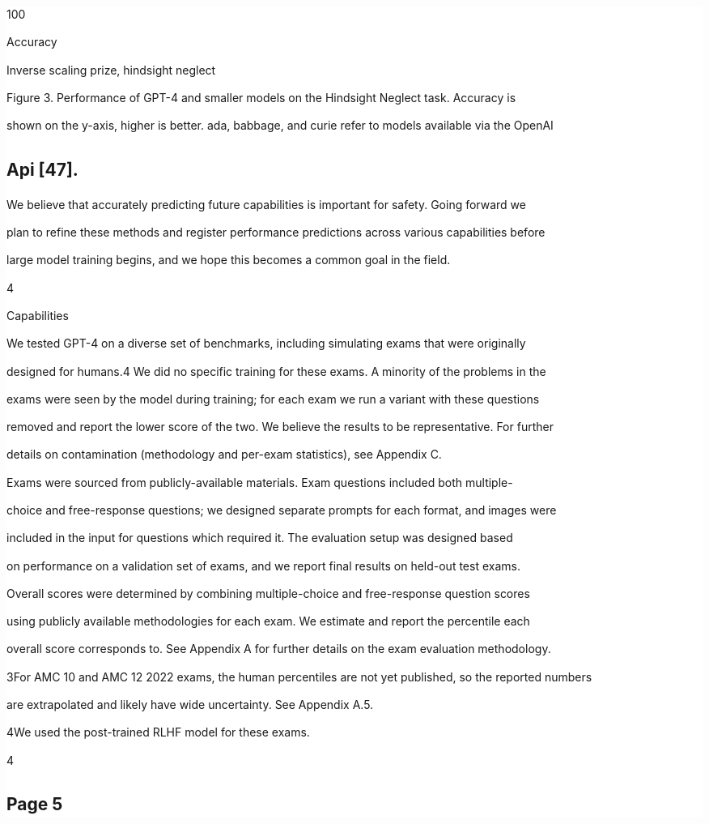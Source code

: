 100

Accuracy

Inverse scaling prize, hindsight neglect

Figure 3. Performance of GPT-4 and smaller models on the Hindsight Neglect task. Accuracy is

shown on the y-axis, higher is better. ada, babbage, and curie refer to models available via the OpenAI

## Api [47].

We believe that accurately predicting future capabilities is important for safety. Going forward we

plan to refine these methods and register performance predictions across various capabilities before

large model training begins, and we hope this becomes a common goal in the field.

4

Capabilities

We tested GPT-4 on a diverse set of benchmarks, including simulating exams that were originally

designed for humans.4 We did no specific training for these exams. A minority of the problems in the

exams were seen by the model during training; for each exam we run a variant with these questions

removed and report the lower score of the two. We believe the results to be representative. For further

details on contamination (methodology and per-exam statistics), see Appendix C.

Exams were sourced from publicly-available materials. Exam questions included both multiple-

choice and free-response questions; we designed separate prompts for each format, and images were

included in the input for questions which required it. The evaluation setup was designed based

on performance on a validation set of exams, and we report final results on held-out test exams.

Overall scores were determined by combining multiple-choice and free-response question scores

using publicly available methodologies for each exam. We estimate and report the percentile each

overall score corresponds to. See Appendix A for further details on the exam evaluation methodology.

3For AMC 10 and AMC 12 2022 exams, the human percentiles are not yet published, so the reported numbers

are extrapolated and likely have wide uncertainty. See Appendix A.5.

4We used the post-trained RLHF model for these exams.

4

## Page 5
